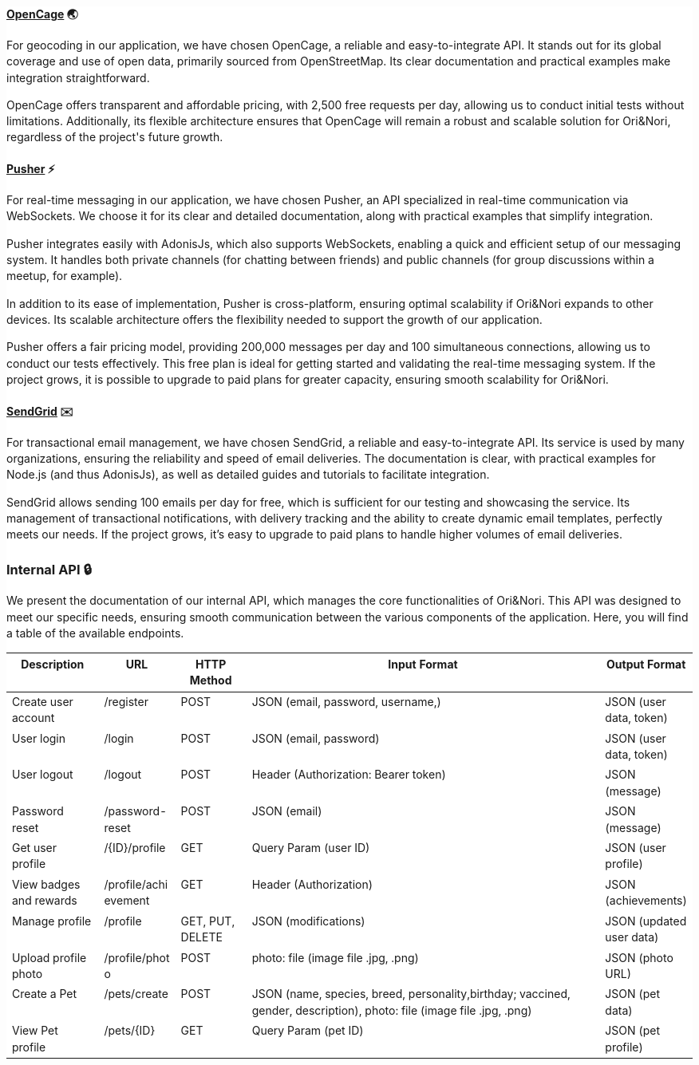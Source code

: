 #### [OpenCage](https://opencagedata.com/) 🌏

For geocoding in our application, we have chosen OpenCage, a reliable and easy-to-integrate API. It stands out for its global coverage and use of open data, primarily sourced from OpenStreetMap. Its clear documentation and practical examples make integration straightforward.

OpenCage offers transparent and affordable pricing, with 2,500 free requests per day, allowing us to conduct initial tests without limitations. Additionally, its flexible architecture ensures that OpenCage will remain a robust and scalable solution for Ori&Nori, regardless of the project's future growth.

#### [Pusher](https://pusher.com/) ⚡

For real-time messaging in our application, we have chosen Pusher, an API specialized in real-time communication via WebSockets. We choose it for its clear and detailed documentation, along with practical examples that simplify integration.

Pusher integrates easily with AdonisJs, which also supports WebSockets, enabling a quick and efficient setup of our messaging system. It handles both private channels (for chatting between friends) and public channels (for group discussions within a meetup, for example).

In addition to its ease of implementation, Pusher is cross-platform, ensuring optimal scalability if Ori&Nori expands to other devices. Its scalable architecture offers the flexibility needed to support the growth of our application.

Pusher offers a fair pricing model, providing 200,000 messages per day and 100 simultaneous connections, allowing us to conduct our tests effectively. This free plan is ideal for getting started and validating the real-time messaging system. If the project grows, it is possible to upgrade to paid plans for greater capacity, ensuring smooth scalability for Ori&Nori.

#### [SendGrid](https://sendgrid.com/en-us) ✉️

For transactional email management, we have chosen SendGrid, a reliable and easy-to-integrate API. Its service is used by many organizations, ensuring the reliability and speed of email deliveries. The documentation is clear, with practical examples for Node.js (and thus AdonisJs), as well as detailed guides and tutorials to facilitate integration.

SendGrid allows sending 100 emails per day for free, which is sufficient for our testing and showcasing the service. Its management of transactional notifications, with delivery tracking and the ability to create dynamic email templates, perfectly meets our needs. If the project grows, it’s easy to upgrade to paid plans to handle higher volumes of email deliveries.

### Internal API 🔒

We present the documentation of our internal API, which manages the core functionalities of Ori&Nori. This API was designed to meet our specific needs, ensuring smooth communication between the various components of the application. Here, you will find a table of the available endpoints.

| Description                      | URL                            | HTTP Method      | Input Format                                                                                                          | Output Format                 |
| -------------------------------- | ------------------------------ | ---------------- | --------------------------------------------------------------------------------------------------------------------- | ----------------------------- |
| Create user account              | /register                      | POST             | JSON (email, password, username,)                                                                                     | JSON (user data, token)       |
| User login                       | /login                         | POST             | JSON (email, password)                                                                                                | JSON (user data, token)       |
| User logout                      | /logout                        | POST             | Header (Authorization: Bearer token)                                                                                  | JSON (message)                |
| Password reset                   | /password-reset                | POST             | JSON (email)                                                                                                          | JSON (message)                |
| Get user profile                 | /{ID}/profile                  | GET              | Query Param (user ID)                                                                                                 | JSON (user profile)           |
| View badges and rewards          | /profile/achievement           | GET              | Header (Authorization)                                                                                                | JSON (achievements)           |
| Manage profile                   | /profile                       | GET, PUT, DELETE | JSON (modifications)                                                                                                  | JSON (updated user data)      |
| Upload profile photo             | /profile/photo                 | POST             | photo: file (image file .jpg, .png)                                                                                   | JSON (photo URL)              |
| Create a Pet                     | /pets/create                   | POST             | JSON (name, species, breed, personality,birthday; vaccined, gender, description), photo: file (image file .jpg, .png) | JSON (pet data)               |
| View Pet profile                 | /pets/{ID}                     | GET              | Query Param (pet ID)                                                                                                  | JSON (pet profile)            |